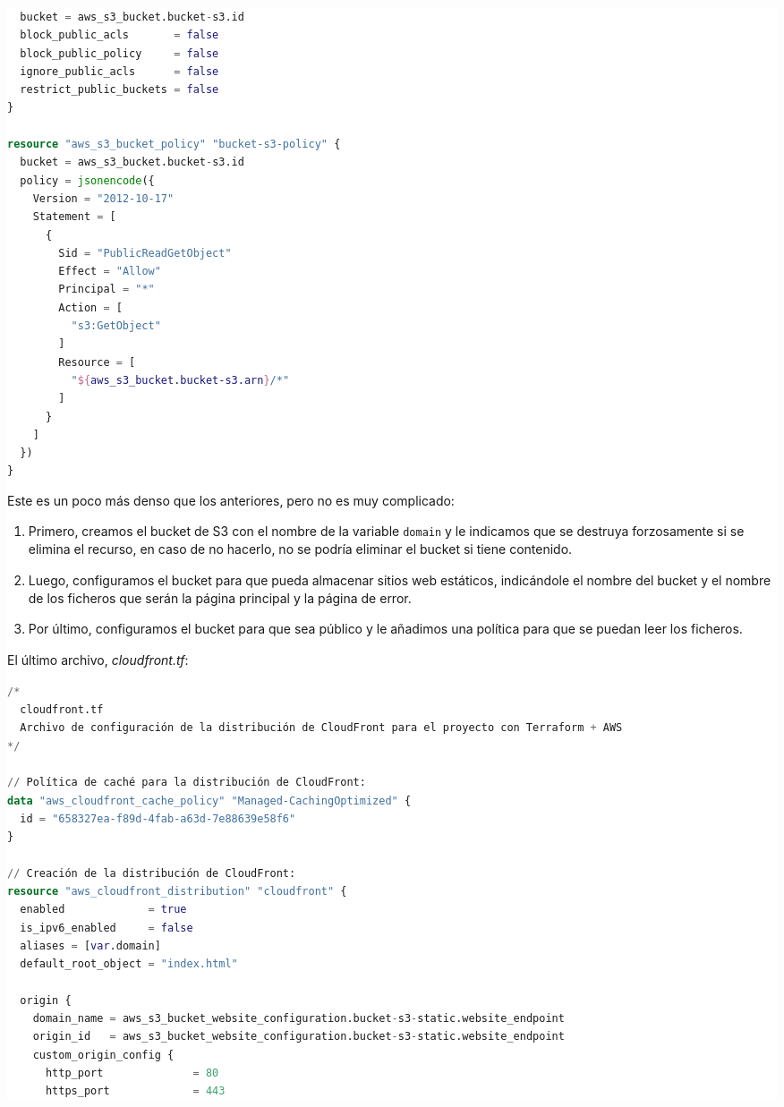 ```terraform
  bucket = aws_s3_bucket.bucket-s3.id
  block_public_acls       = false
  block_public_policy     = false
  ignore_public_acls      = false
  restrict_public_buckets = false
}

resource "aws_s3_bucket_policy" "bucket-s3-policy" {
  bucket = aws_s3_bucket.bucket-s3.id
  policy = jsonencode({
    Version = "2012-10-17"
    Statement = [
      {
        Sid = "PublicReadGetObject"
        Effect = "Allow"
        Principal = "*"
        Action = [
          "s3:GetObject"
        ]
        Resource = [
          "${aws_s3_bucket.bucket-s3.arn}/*"
        ]
      }
    ]
  })
}
```

Este es un poco más denso que los anteriores, pero no es muy complicado:

1. Primero, creamos el bucket de S3 con el nombre de la variable `domain` y le indicamos que se destruya forzosamente si se elimina el recurso, en caso de no hacerlo, no se podría eliminar el bucket si tiene contenido.

2. Luego, configuramos el bucket para que pueda almacenar sitios web estáticos, indicándole el nombre del bucket y el nombre de los ficheros que serán la página principal y la página de error.

3. Por último, configuramos el bucket para que sea público y le añadimos una política para que se puedan leer los ficheros.

El último archivo, *cloudfront.tf*:

```terraform
/*
  cloudfront.tf
  Archivo de configuración de la distribución de CloudFront para el proyecto con Terraform + AWS
*/

// Política de caché para la distribución de CloudFront:
data "aws_cloudfront_cache_policy" "Managed-CachingOptimized" {
  id = "658327ea-f89d-4fab-a63d-7e88639e58f6"
}

// Creación de la distribución de CloudFront:
resource "aws_cloudfront_distribution" "cloudfront" {
  enabled             = true
  is_ipv6_enabled     = false
  aliases = [var.domain]
  default_root_object = "index.html"

  origin {
    domain_name = aws_s3_bucket_website_configuration.bucket-s3-static.website_endpoint
    origin_id   = aws_s3_bucket_website_configuration.bucket-s3-static.website_endpoint
    custom_origin_config {
      http_port              = 80
      https_port             = 443
```